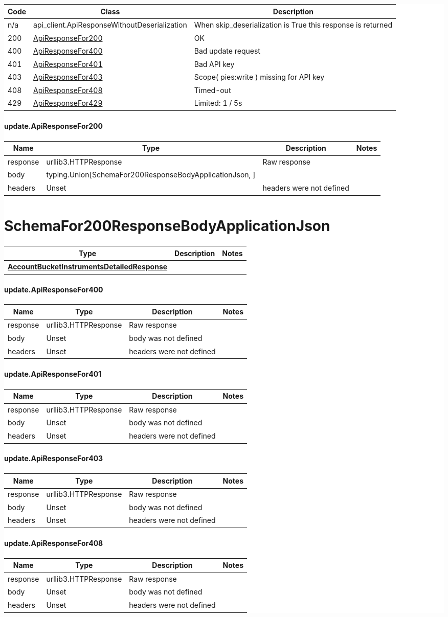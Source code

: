 Code | Class | Description
------------- | ------------- | -------------
n/a | api_client.ApiResponseWithoutDeserialization | When skip_deserialization is True this response is returned
200 | [ApiResponseFor200](#update.ApiResponseFor200) | OK
400 | [ApiResponseFor400](#update.ApiResponseFor400) | Bad update request
401 | [ApiResponseFor401](#update.ApiResponseFor401) | Bad API key
403 | [ApiResponseFor403](#update.ApiResponseFor403) | Scope( pies:write ) missing for API key
408 | [ApiResponseFor408](#update.ApiResponseFor408) | Timed-out
429 | [ApiResponseFor429](#update.ApiResponseFor429) | Limited: 1 / 5s

#### update.ApiResponseFor200
Name | Type | Description  | Notes
------------- | ------------- | ------------- | -------------
response | urllib3.HTTPResponse | Raw response |
body | typing.Union[SchemaFor200ResponseBodyApplicationJson, ] |  |
headers | Unset | headers were not defined |

# SchemaFor200ResponseBodyApplicationJson
Type | Description  | Notes
------------- | ------------- | -------------
[**AccountBucketInstrumentsDetailedResponse**](../../models/AccountBucketInstrumentsDetailedResponse.md) |  | 


#### update.ApiResponseFor400
Name | Type | Description  | Notes
------------- | ------------- | ------------- | -------------
response | urllib3.HTTPResponse | Raw response |
body | Unset | body was not defined |
headers | Unset | headers were not defined |

#### update.ApiResponseFor401
Name | Type | Description  | Notes
------------- | ------------- | ------------- | -------------
response | urllib3.HTTPResponse | Raw response |
body | Unset | body was not defined |
headers | Unset | headers were not defined |

#### update.ApiResponseFor403
Name | Type | Description  | Notes
------------- | ------------- | ------------- | -------------
response | urllib3.HTTPResponse | Raw response |
body | Unset | body was not defined |
headers | Unset | headers were not defined |

#### update.ApiResponseFor408
Name | Type | Description  | Notes
------------- | ------------- | ------------- | -------------
response | urllib3.HTTPResponse | Raw response |
body | Unset | body was not defined |
headers | Unset | headers were not defined |
